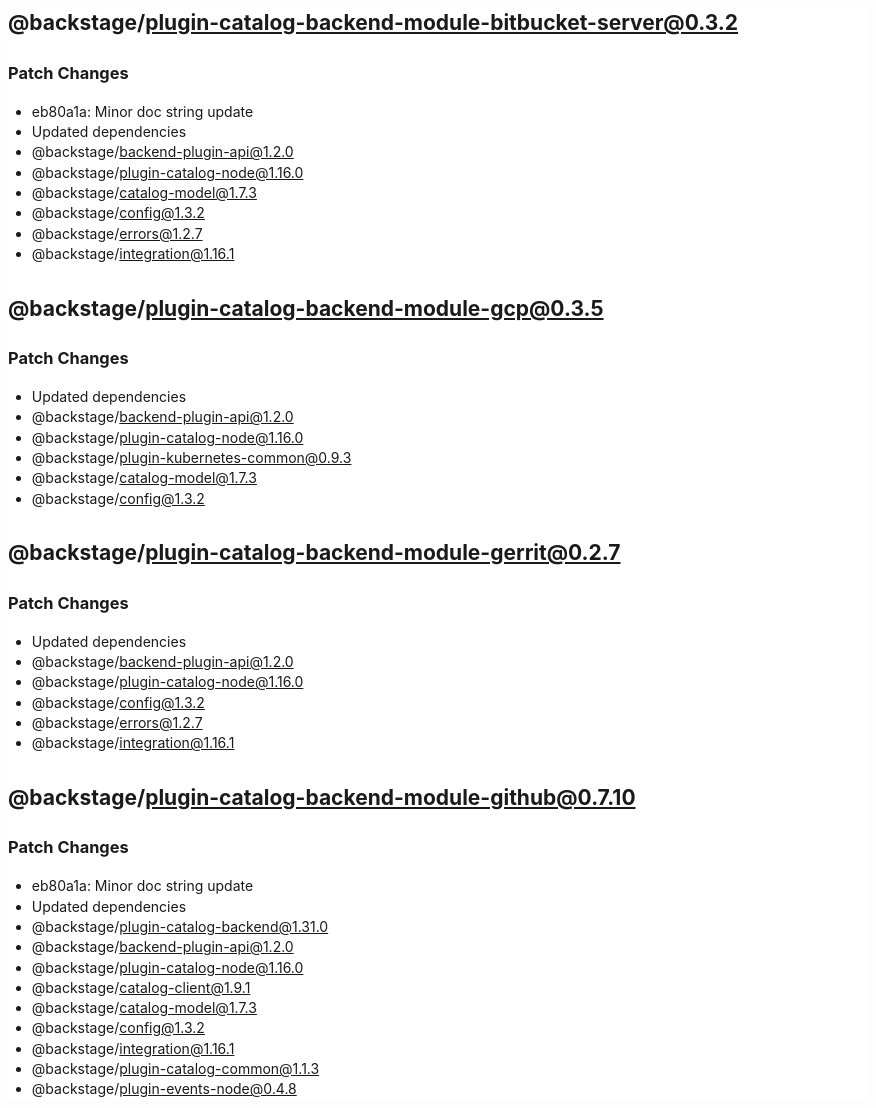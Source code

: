 ## @backstage/plugin-catalog-backend-module-bitbucket-server@0.3.2

### Patch Changes

- eb80a1a: Minor doc string update
- Updated dependencies
 - @backstage/backend-plugin-api@1.2.0
 - @backstage/plugin-catalog-node@1.16.0
 - @backstage/catalog-model@1.7.3
 - @backstage/config@1.3.2
 - @backstage/errors@1.2.7
 - @backstage/integration@1.16.1

## @backstage/plugin-catalog-backend-module-gcp@0.3.5

### Patch Changes

- Updated dependencies
 - @backstage/backend-plugin-api@1.2.0
 - @backstage/plugin-catalog-node@1.16.0
 - @backstage/plugin-kubernetes-common@0.9.3
 - @backstage/catalog-model@1.7.3
 - @backstage/config@1.3.2

## @backstage/plugin-catalog-backend-module-gerrit@0.2.7

### Patch Changes

- Updated dependencies
 - @backstage/backend-plugin-api@1.2.0
 - @backstage/plugin-catalog-node@1.16.0
 - @backstage/config@1.3.2
 - @backstage/errors@1.2.7
 - @backstage/integration@1.16.1

## @backstage/plugin-catalog-backend-module-github@0.7.10

### Patch Changes

- eb80a1a: Minor doc string update
- Updated dependencies
 - @backstage/plugin-catalog-backend@1.31.0
 - @backstage/backend-plugin-api@1.2.0
 - @backstage/plugin-catalog-node@1.16.0
 - @backstage/catalog-client@1.9.1
 - @backstage/catalog-model@1.7.3
 - @backstage/config@1.3.2
 - @backstage/integration@1.16.1
 - @backstage/plugin-catalog-common@1.1.3
 - @backstage/plugin-events-node@0.4.8
